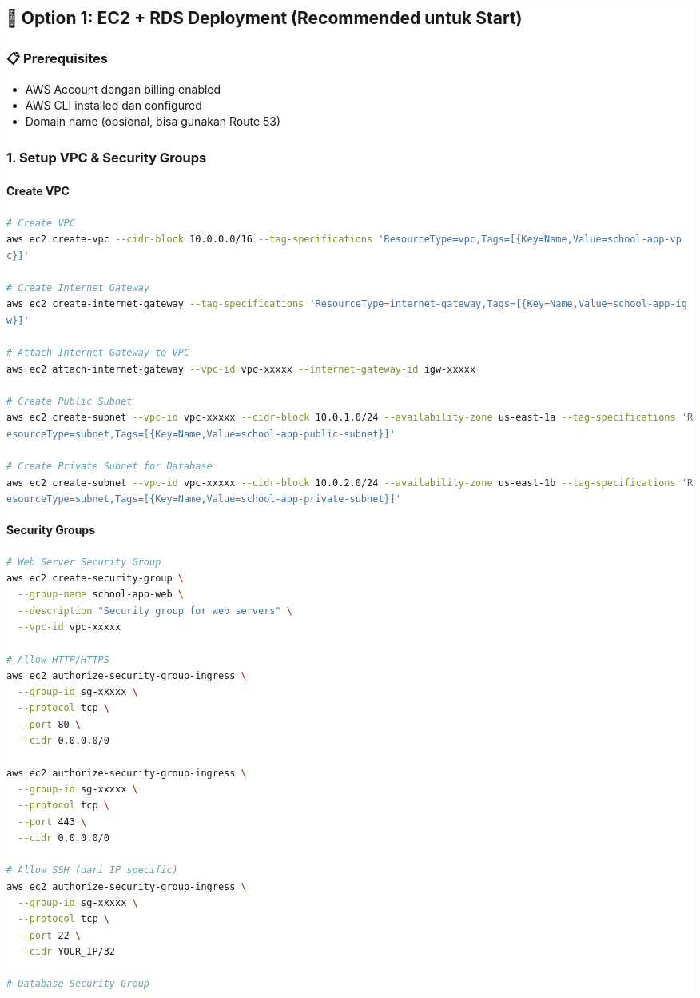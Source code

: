 ## 🚀 Option 1: EC2 + RDS Deployment (Recommended untuk Start)

### 📋 Prerequisites

- AWS Account dengan billing enabled
- AWS CLI installed dan configured
- Domain name (opsional, bisa gunakan Route 53)

### 1. Setup VPC & Security Groups

#### Create VPC

```bash
# Create VPC
aws ec2 create-vpc --cidr-block 10.0.0.0/16 --tag-specifications 'ResourceType=vpc,Tags=[{Key=Name,Value=school-app-vpc}]'

# Create Internet Gateway
aws ec2 create-internet-gateway --tag-specifications 'ResourceType=internet-gateway,Tags=[{Key=Name,Value=school-app-igw}]'

# Attach Internet Gateway to VPC
aws ec2 attach-internet-gateway --vpc-id vpc-xxxxx --internet-gateway-id igw-xxxxx

# Create Public Subnet
aws ec2 create-subnet --vpc-id vpc-xxxxx --cidr-block 10.0.1.0/24 --availability-zone us-east-1a --tag-specifications 'ResourceType=subnet,Tags=[{Key=Name,Value=school-app-public-subnet}]'

# Create Private Subnet for Database
aws ec2 create-subnet --vpc-id vpc-xxxxx --cidr-block 10.0.2.0/24 --availability-zone us-east-1b --tag-specifications 'ResourceType=subnet,Tags=[{Key=Name,Value=school-app-private-subnet}]'
```

#### Security Groups

```bash
# Web Server Security Group
aws ec2 create-security-group \
  --group-name school-app-web \
  --description "Security group for web servers" \
  --vpc-id vpc-xxxxx

# Allow HTTP/HTTPS
aws ec2 authorize-security-group-ingress \
  --group-id sg-xxxxx \
  --protocol tcp \
  --port 80 \
  --cidr 0.0.0.0/0

aws ec2 authorize-security-group-ingress \
  --group-id sg-xxxxx \
  --protocol tcp \
  --port 443 \
  --cidr 0.0.0.0/0

# Allow SSH (dari IP specific)
aws ec2 authorize-security-group-ingress \
  --group-id sg-xxxxx \
  --protocol tcp \
  --port 22 \
  --cidr YOUR_IP/32

# Database Security Group
```